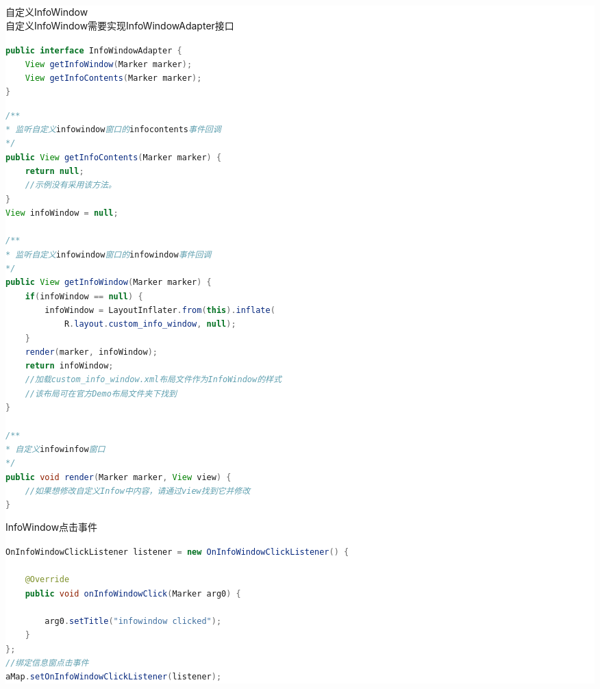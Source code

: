 自定义InfoWindow  
自定义InfoWindow需要实现InfoWindowAdapter接口
```java
public interface InfoWindowAdapter {
	View getInfoWindow(Marker marker);
	View getInfoContents(Marker marker);
}
```

```java
/**
* 监听自定义infowindow窗口的infocontents事件回调
*/
public View getInfoContents(Marker marker) {
	return null;
	//示例没有采用该方法。
}
View infoWindow = null;

/**
* 监听自定义infowindow窗口的infowindow事件回调
*/
public View getInfoWindow(Marker marker) {
	if(infoWindow == null) {
		infoWindow = LayoutInflater.from(this).inflate(
            R.layout.custom_info_window, null);
	}
	render(marker, infoWindow);
	return infoWindow;
	//加载custom_info_window.xml布局文件作为InfoWindow的样式
	//该布局可在官方Demo布局文件夹下找到
}

/**
* 自定义infowinfow窗口
*/
public void render(Marker marker, View view) {
	//如果想修改自定义Infow中内容，请通过view找到它并修改
}

```

InfoWindow点击事件
```java
OnInfoWindowClickListener listener = new OnInfoWindowClickListener() {
 
    @Override
    public void onInfoWindowClick(Marker arg0) {
        
        arg0.setTitle("infowindow clicked");
    }
};
//绑定信息窗点击事件
aMap.setOnInfoWindowClickListener(listener);
```